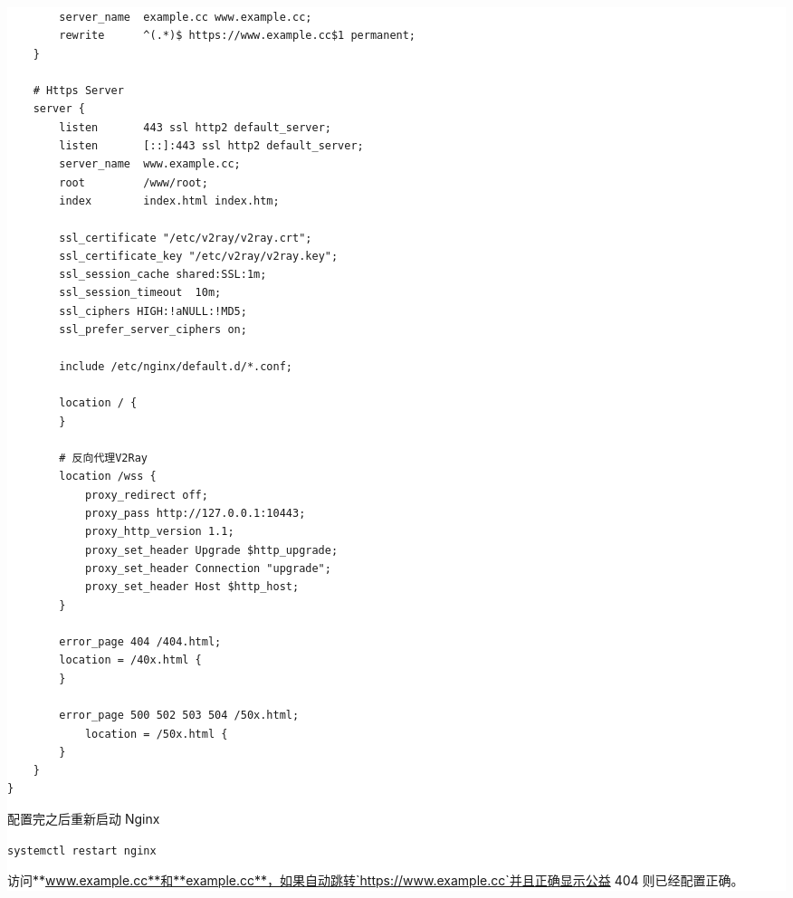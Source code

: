 ```nginx
        server_name  example.cc www.example.cc;
        rewrite      ^(.*)$ https://www.example.cc$1 permanent;
    }

    # Https Server
    server {
        listen       443 ssl http2 default_server;
        listen       [::]:443 ssl http2 default_server;
        server_name  www.example.cc;
        root         /www/root;
        index        index.html index.htm;

        ssl_certificate "/etc/v2ray/v2ray.crt";
        ssl_certificate_key "/etc/v2ray/v2ray.key";
        ssl_session_cache shared:SSL:1m;
        ssl_session_timeout  10m;
        ssl_ciphers HIGH:!aNULL:!MD5;
        ssl_prefer_server_ciphers on;

        include /etc/nginx/default.d/*.conf;

        location / {
        }

        # 反向代理V2Ray
        location /wss {
            proxy_redirect off;
            proxy_pass http://127.0.0.1:10443;
            proxy_http_version 1.1;
            proxy_set_header Upgrade $http_upgrade;
            proxy_set_header Connection "upgrade";
            proxy_set_header Host $http_host;
        }

        error_page 404 /404.html;
        location = /40x.html {
        }

        error_page 500 502 503 504 /50x.html;
            location = /50x.html {
        }
    }
}
```

配置完之后重新启动 Nginx

```bash
systemctl restart nginx
```

访问**www.example.cc**和**example.cc**，如果自动跳转`https://www.example.cc`并且正确显示公益 404 则已经配置正确。
